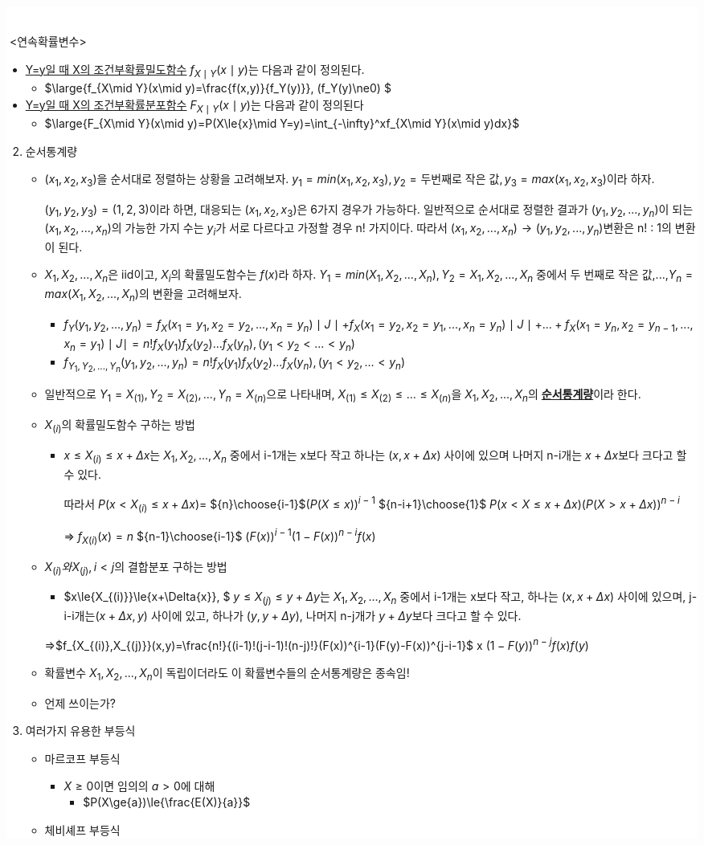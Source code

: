    ​      

   ​     <연속확률변수>

   -  <u>Y=y일 때 X의 조건부확률밀도함수</u> $f_{X\mid Y}(x\mid y)$는 다음과 같이 정의된다.
      - $\large{f_{X\mid Y}(x\mid y)=\frac{f(x,y)}{f_Y(y)}},  (f_Y(y)\ne0) ​$
   -  <u>Y=y일 때 X의 조건부확률분포함수</u> $F_{X\mid Y}(x\mid y)​$는 다음과 같이 정의된다
      -  $\large{F_{X\mid Y}(x\mid y)=P(X\le{x}\mid Y=y)=\int_{-\infty}^xf_{X\mid Y}(x\mid y)dx}$



2. 순서통계량

   - $(x_1,x_2,x_3)$을 순서대로 정렬하는 상황을 고려해보자. $y_1=min(x_1,x_2,x_3),y_2=\text{두번째로 작은 값},y_3=max(x_1,x_2,x_3)$이라 하자. 

     $(y_1,y_2,y_3)=(1,2,3)​$이라 하면, 대응되는 $(x_1,x_2,x_3)​$은 6가지 경우가 가능하다. 일반적으로 순서대로 정렬한 결과가 $(y_1,y_2,...,y_n)​$이 되는 $(x_1,x_2,...,x_n)​$의 가능한 가지 수는 $y_i​$가 서로 다르다고 가정할 경우 n! 가지이다. 따라서 $(x_1,x_2,...,x_n)\to(y_1,y_2,...,y_n)​$ 변환은 n! : 1의 변환이 된다.

   - $X_1,X_2,...,X_n$은 iid이고, $X_i$의 확률밀도함수는 $f(x)$라 하자. $Y_1=min(X_1,X_2,...,X_n), Y_2=X_1,X_2,...,X_n$ 중에서 두 번째로 작은 값,...,$Y_n=max(X_1,X_2,...,X_n)$의 변환을 고려해보자.

     - $f_Y(y_1,y_2,...,y_n)=f_{X}(x_1=y_1,x_2=y_2,...,x_n=y_n)\mid J\mid +f_{X}(x_1=y_2,x_2=y_1,...,x_n=y_n)\mid J\mid +...+f_{X}(x_1=y_n,x_2=y_{n-1},...,x_n=y_1)\mid J\mid =n!f_X(y_1)f_X(y_2)...f_X(y_n),  (y_1<y_2<...<y_n)$
     - $f_{Y_1,Y_2,...,Y_n}(y_1,y_2,...,y_n)=n!f_X(y_1)f_X(y_2)...f_X(y_n), (y_1<y_2,...<y_n)$

   - 일반적으로 $Y_1=X_{(1)}, Y_2=X_{(2)},...,Y_n=X_{(n)}​$으로 나타내며, $X_{(1)}\le{X_{(2)}}\le{...}\le{X_{(n)}}​$을 $X_1,X_2,...,X_n​$의 <u>**순서통계량**</u>이라 한다.

     

   - $X_{(i)}​$의 확률밀도함수 구하는 방법

     - $x\le{X_{(i)}}\le{x+\Delta{x}}$는 $X_1,X_2,...,X_n$ 중에서 i-1개는 x보다 작고 하나는 $(x,x+\Delta{x})$ 사이에 있으며 나머지 n-i개는 $x+\Delta{x}$보다 크다고 할 수 있다. 

       따라서 $P(x<X_{(i)}\le{x+\Delta{x}})=$ ${n}\choose{i-1}$$(P(X\le{x}))^{i-1}$ ${n-i+1}\choose{1}$ $P(x<X\le{x+\Delta{x}})(P(X>x+\Delta{x}))^{n-i}$

       => $f_{X(i)}(x)=n$ ${n-1}\choose{i-1}$ $(F(x))^{i-1}(1-F(x))^{n-i}f(x)$

   - $X_{(i)}와 X_{(j)}, i<j​$의 결합분포 구하는 방법

     -  $x\le{X_{(i)}}\le{x+\Delta{x}},  $ $y\le{X_{(j)}}\le{y+\Delta{y}}$는 $X_1,X_2,...,X_n$ 중에서 i-1개는 x보다 작고, 하나는 $(x,x+\Delta{x})$ 사이에 있으며,  j-i-i개는$(x+\Delta{x},y)$ 사이에 있고, 하나가 $(y,y+\Delta{y})$, 나머지 n-j개가 $y+\Delta{y}​$보다 크다고 할 수 있다. 

       =>$f_{X_{(i)},X_{(j)}}(x,y)=\frac{n!}{(i-1)!(j-i-1)!(n-j)!}(F(x))^{i-1}(F(y)-F(x))^{j-i-1}$ x $(1-F(y))^{n-j}f(x)f(y)$

   - 확률변수 $X_1,X_2,...,X_n$이 독립이더라도 이 확률변수들의 순서통계량은 종속임! 

   - 언제 쓰이는가?



3. 여러가지 유용한 부등식

   - 마르코프 부등식

     - $X\ge{0}$이면 임의의 $a>0$에 대해 
       - $P(X\ge{a})\le{\frac{E(X)}{a}}​$
   - 체비셰프 부등식
